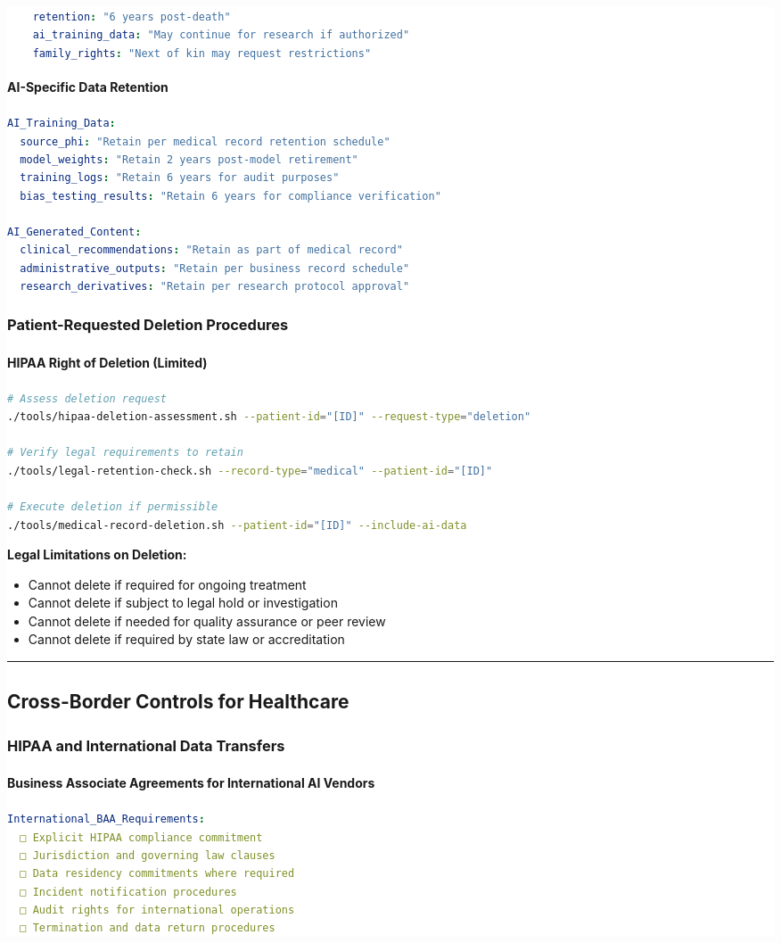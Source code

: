 ```yaml
    retention: "6 years post-death"
    ai_training_data: "May continue for research if authorized"
    family_rights: "Next of kin may request restrictions"
```

#### AI-Specific Data Retention
```yaml
AI_Training_Data:
  source_phi: "Retain per medical record retention schedule"
  model_weights: "Retain 2 years post-model retirement"
  training_logs: "Retain 6 years for audit purposes"
  bias_testing_results: "Retain 6 years for compliance verification"

AI_Generated_Content:
  clinical_recommendations: "Retain as part of medical record"
  administrative_outputs: "Retain per business record schedule"
  research_derivatives: "Retain per research protocol approval"
```

### Patient-Requested Deletion Procedures

#### HIPAA Right of Deletion (Limited)
```bash
# Assess deletion request
./tools/hipaa-deletion-assessment.sh --patient-id="[ID]" --request-type="deletion"

# Verify legal requirements to retain
./tools/legal-retention-check.sh --record-type="medical" --patient-id="[ID]"

# Execute deletion if permissible
./tools/medical-record-deletion.sh --patient-id="[ID]" --include-ai-data
```

**Legal Limitations on Deletion:**
- Cannot delete if required for ongoing treatment
- Cannot delete if subject to legal hold or investigation
- Cannot delete if needed for quality assurance or peer review
- Cannot delete if required by state law or accreditation

---

## Cross-Border Controls for Healthcare

### HIPAA and International Data Transfers

#### Business Associate Agreements for International AI Vendors
```yaml
International_BAA_Requirements:
  □ Explicit HIPAA compliance commitment
  □ Jurisdiction and governing law clauses
  □ Data residency commitments where required
  □ Incident notification procedures
  □ Audit rights for international operations
  □ Termination and data return procedures
```

